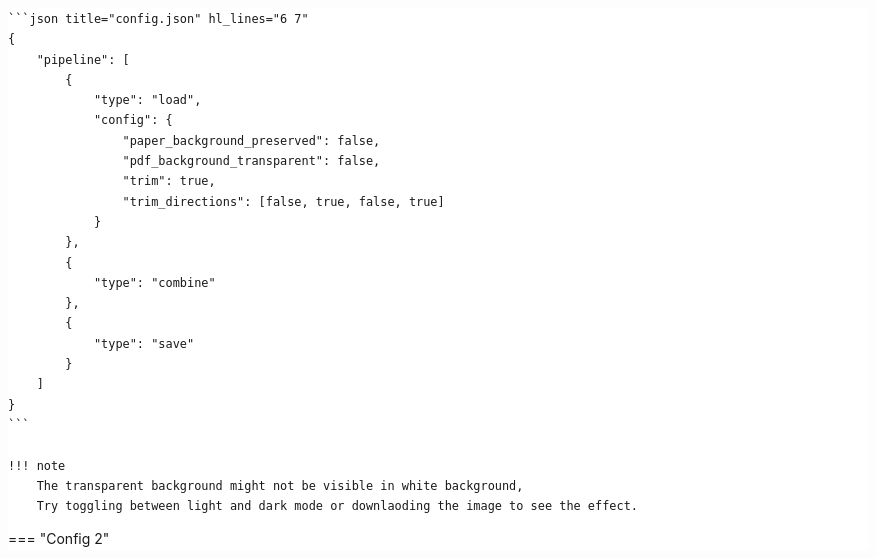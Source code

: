     ```json title="config.json" hl_lines="6 7"
    {
        "pipeline": [
            {
                "type": "load",
                "config": {
                    "paper_background_preserved": false,
                    "pdf_background_transparent": false,
                    "trim": true,
                    "trim_directions": [false, true, false, true]
                }
            },
            {
                "type": "combine"
            },
            {
                "type": "save"
            }
        ]
    }
    ```

    !!! note
        The transparent background might not be visible in white background,  
        Try toggling between light and dark mode or downlaoding the image to see the effect.

=== "Config 2" 
